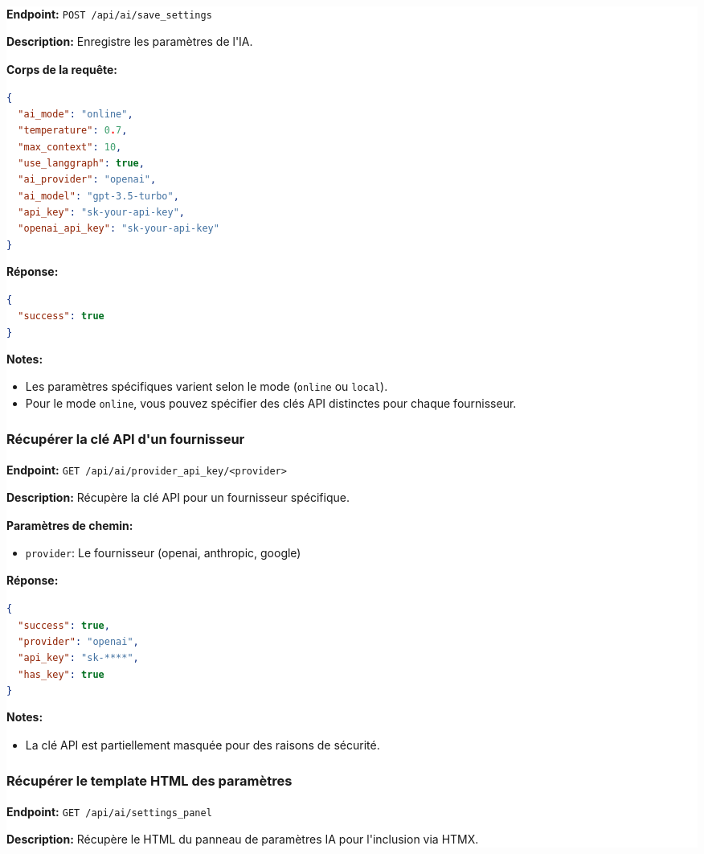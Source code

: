 **Endpoint:** `POST /api/ai/save_settings`

**Description:** Enregistre les paramètres de l'IA.

**Corps de la requête:**
```json
{
  "ai_mode": "online",
  "temperature": 0.7,
  "max_context": 10,
  "use_langgraph": true,
  "ai_provider": "openai",
  "ai_model": "gpt-3.5-turbo",
  "api_key": "sk-your-api-key",
  "openai_api_key": "sk-your-api-key"
}
```

**Réponse:**
```json
{
  "success": true
}
```

**Notes:**
- Les paramètres spécifiques varient selon le mode (`online` ou `local`).
- Pour le mode `online`, vous pouvez spécifier des clés API distinctes pour chaque fournisseur.

### Récupérer la clé API d'un fournisseur

**Endpoint:** `GET /api/ai/provider_api_key/<provider>`

**Description:** Récupère la clé API pour un fournisseur spécifique.

**Paramètres de chemin:**
- `provider`: Le fournisseur (openai, anthropic, google)

**Réponse:**
```json
{
  "success": true,
  "provider": "openai",
  "api_key": "sk-****",
  "has_key": true
}
```

**Notes:**
- La clé API est partiellement masquée pour des raisons de sécurité.

### Récupérer le template HTML des paramètres

**Endpoint:** `GET /api/ai/settings_panel`

**Description:** Récupère le HTML du panneau de paramètres IA pour l'inclusion via HTMX.
